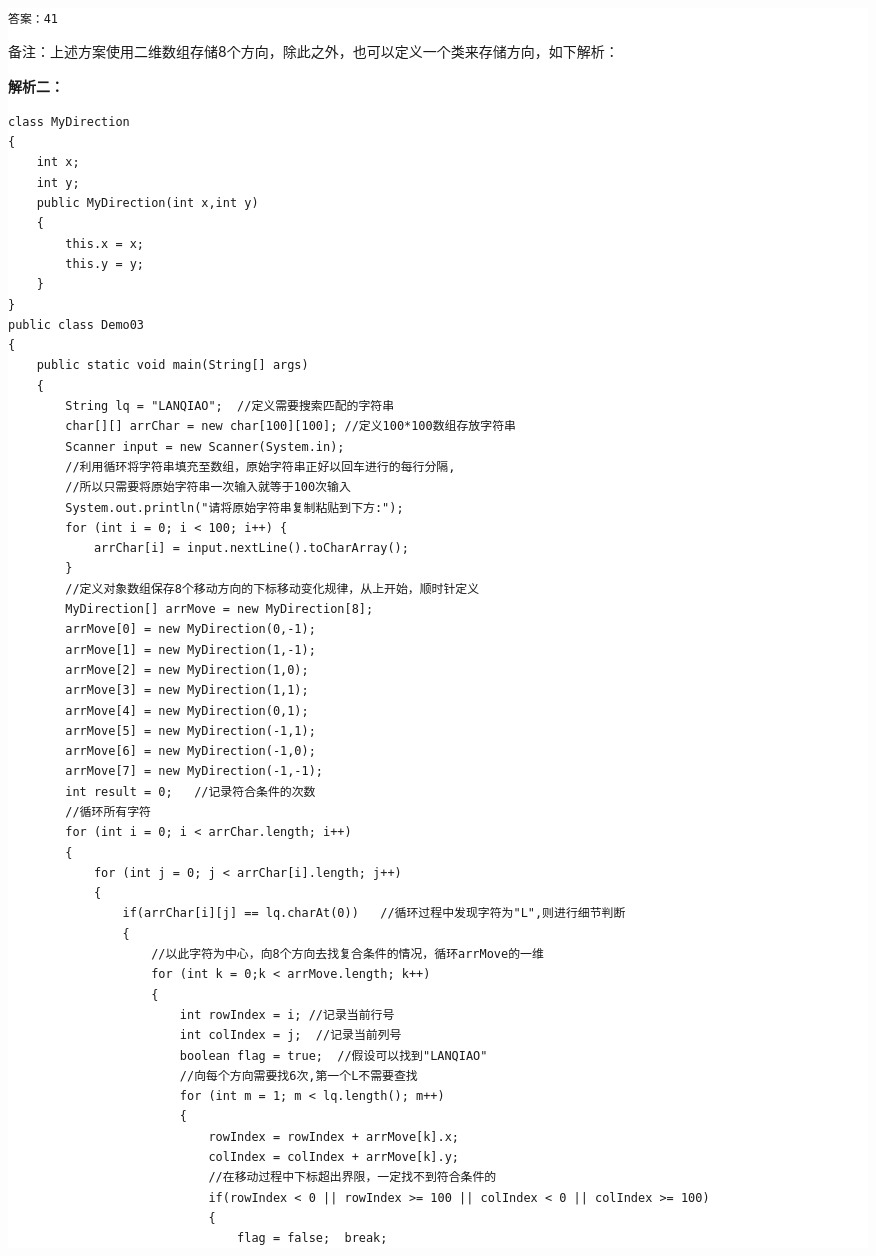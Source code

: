 ```
答案：41
```

备注：上述方案使用二维数组存储8个方向，除此之外，也可以定义一个类来存储方向，如下解析：

**解析二：**

```
class MyDirection
{
	int x;
	int y;
	public MyDirection(int x,int y)
	{
		this.x = x;
		this.y = y;
	}
}
public class Demo03 
{
	public static void main(String[] args)
	{
		String lq = "LANQIAO";  //定义需要搜索匹配的字符串
		char[][] arrChar = new char[100][100]; //定义100*100数组存放字符串
		Scanner input = new Scanner(System.in);
		//利用循环将字符串填充至数组，原始字符串正好以回车进行的每行分隔,
		//所以只需要将原始字符串一次输入就等于100次输入
		System.out.println("请将原始字符串复制粘贴到下方:");
		for (int i = 0; i < 100; i++) {
			arrChar[i] = input.nextLine().toCharArray();
		}
		//定义对象数组保存8个移动方向的下标移动变化规律，从上开始，顺时针定义
		MyDirection[] arrMove = new MyDirection[8];
		arrMove[0] = new MyDirection(0,-1);
		arrMove[1] = new MyDirection(1,-1);
		arrMove[2] = new MyDirection(1,0);
		arrMove[3] = new MyDirection(1,1);
		arrMove[4] = new MyDirection(0,1);
		arrMove[5] = new MyDirection(-1,1);
		arrMove[6] = new MyDirection(-1,0);
		arrMove[7] = new MyDirection(-1,-1);	
		int result = 0;   //记录符合条件的次数
		//循环所有字符
		for (int i = 0; i < arrChar.length; i++) 
		{
			for (int j = 0; j < arrChar[i].length; j++) 
			{
				if(arrChar[i][j] == lq.charAt(0))   //循环过程中发现字符为"L",则进行细节判断
				{
					//以此字符为中心，向8个方向去找复合条件的情况，循环arrMove的一维
					for (int k = 0;k < arrMove.length; k++) 
					{
						int rowIndex = i; //记录当前行号
						int colIndex = j;  //记录当前列号
						boolean flag = true;  //假设可以找到"LANQIAO"
						//向每个方向需要找6次,第一个L不需要查找
						for (int m = 1; m < lq.length(); m++) 
						{
							rowIndex = rowIndex + arrMove[k].x;
							colIndex = colIndex + arrMove[k].y;
							//在移动过程中下标超出界限，一定找不到符合条件的
							if(rowIndex < 0 || rowIndex >= 100 || colIndex < 0 || colIndex >= 100)
							{
								flag = false;  break;
```